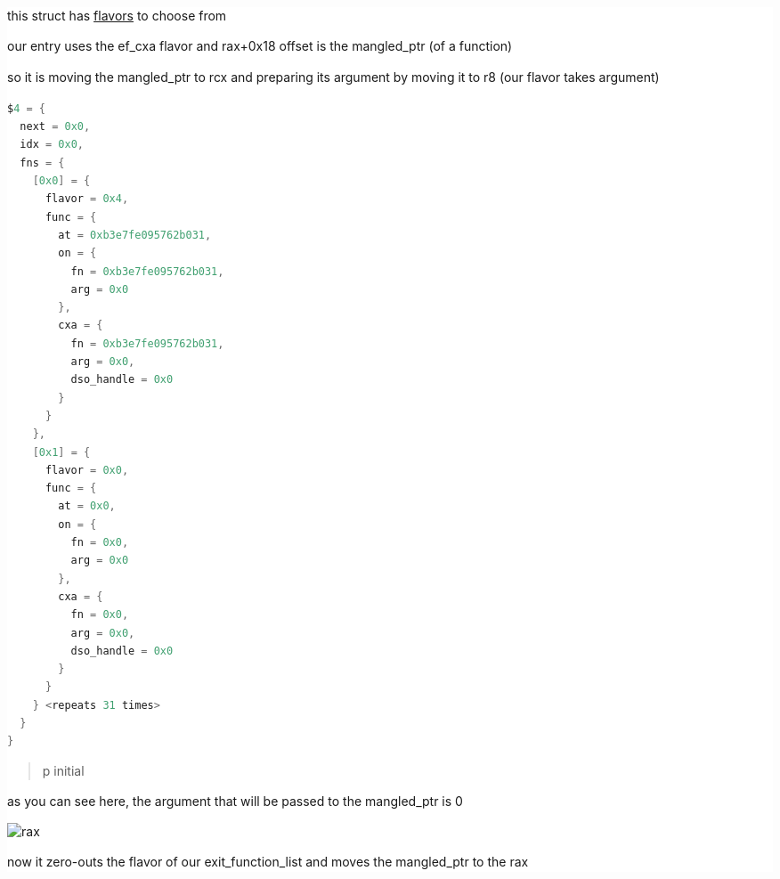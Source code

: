 this struct has [flavors](https://elixir.bootlin.com/glibc/glibc-2.39/source/stdlib/exit.h#L25) to choose from 

our entry uses the ef_cxa flavor and rax+0x18 offset is the mangled_ptr (of a function)

so it is moving the mangled_ptr to rcx and preparing its argument by moving it to r8 (our flavor takes argument)

```c
$4 = {
  next = 0x0,
  idx = 0x0,
  fns = {
    [0x0] = {
      flavor = 0x4,
      func = {
        at = 0xb3e7fe095762b031,
        on = {
          fn = 0xb3e7fe095762b031,
          arg = 0x0
        },
        cxa = {
          fn = 0xb3e7fe095762b031,
          arg = 0x0,
          dso_handle = 0x0
        }
      }
    },
    [0x1] = {
      flavor = 0x0,
      func = {
        at = 0x0,
        on = {
          fn = 0x0,
          arg = 0x0
        },
        cxa = {
          fn = 0x0,
          arg = 0x0,
          dso_handle = 0x0
        }
      }
    } <repeats 31 times>
  }
}
```
> p initial

as you can see here, the argument that will be passed to the mangled_ptr is 0

![rax](https://github.com/user-attachments/assets/c3af6045-2cde-4438-85f3-a408f8281ef3)

now it zero-outs the flavor of our exit_function_list and moves the mangled_ptr to the rax
